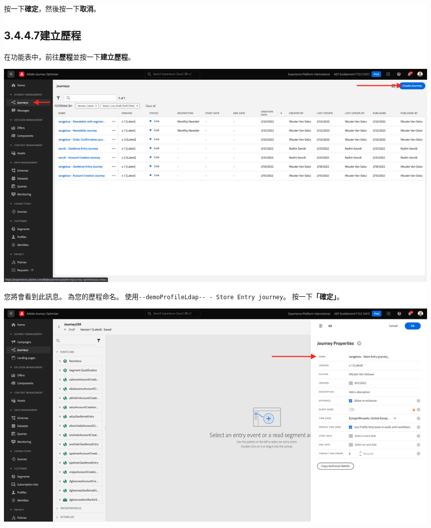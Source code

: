 按一下&#x200B;**確定**，然後按一下&#x200B;**取消**。

## 3.4.4.7建立歷程

在功能表中，前往&#x200B;**歷程**&#x200B;並按一下&#x200B;**建立歷程**。

![DSN](./images/sjourney1.png)

您將會看到此訊息。 為您的歷程命名。 使用`--demoProfileLdap-- - Store Entry journey`。 按一下&#x200B;**「確定」**。

![DSN](./images/sjourney3.png)
